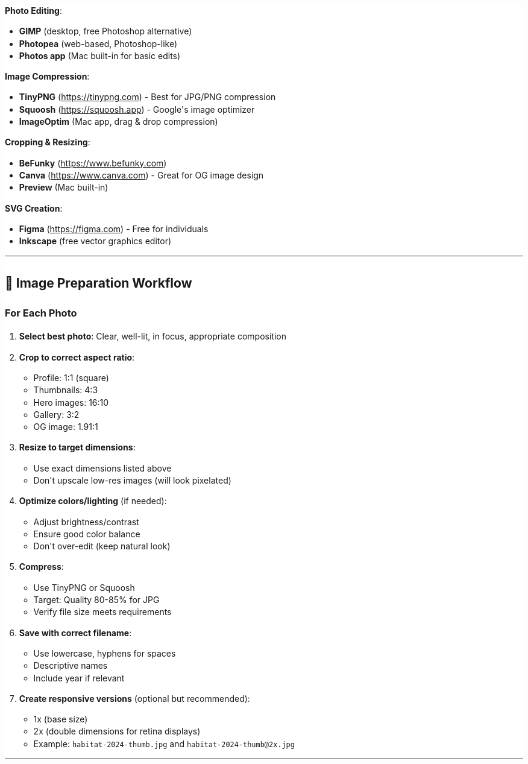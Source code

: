 **Photo Editing**:
- **GIMP** (desktop, free Photoshop alternative)
- **Photopea** (web-based, Photoshop-like)
- **Photos app** (Mac built-in for basic edits)

**Image Compression**:
- **TinyPNG** (https://tinypng.com) - Best for JPG/PNG compression
- **Squoosh** (https://squoosh.app) - Google's image optimizer
- **ImageOptim** (Mac app, drag & drop compression)

**Cropping & Resizing**:
- **BeFunky** (https://www.befunky.com)
- **Canva** (https://www.canva.com) - Great for OG image design
- **Preview** (Mac built-in)

**SVG Creation**:
- **Figma** (https://figma.com) - Free for individuals
- **Inkscape** (free vector graphics editor)

---

## 📐 Image Preparation Workflow

### For Each Photo

1. **Select best photo**: Clear, well-lit, in focus, appropriate composition

2. **Crop to correct aspect ratio**:
   - Profile: 1:1 (square)
   - Thumbnails: 4:3
   - Hero images: 16:10
   - Gallery: 3:2
   - OG image: 1.91:1

3. **Resize to target dimensions**:
   - Use exact dimensions listed above
   - Don't upscale low-res images (will look pixelated)

4. **Optimize colors/lighting** (if needed):
   - Adjust brightness/contrast
   - Ensure good color balance
   - Don't over-edit (keep natural look)

5. **Compress**:
   - Use TinyPNG or Squoosh
   - Target: Quality 80-85% for JPG
   - Verify file size meets requirements

6. **Save with correct filename**:
   - Use lowercase, hyphens for spaces
   - Descriptive names
   - Include year if relevant

7. **Create responsive versions** (optional but recommended):
   - 1x (base size)
   - 2x (double dimensions for retina displays)
   - Example: `habitat-2024-thumb.jpg` and `habitat-2024-thumb@2x.jpg`

---